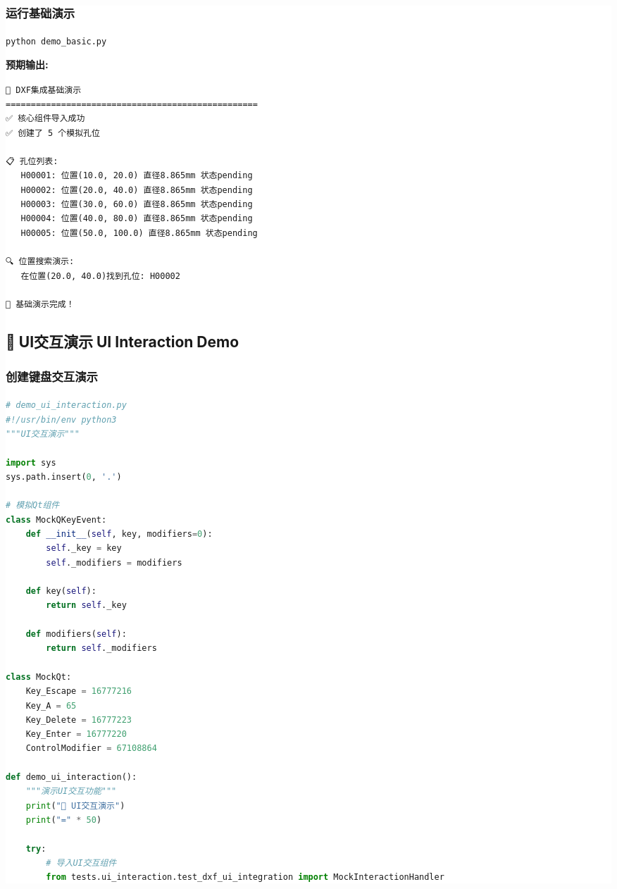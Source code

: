 ### 运行基础演示
```bash
python demo_basic.py
```

**预期输出:**
```
🎯 DXF集成基础演示
==================================================
✅ 核心组件导入成功
✅ 创建了 5 个模拟孔位

📋 孔位列表:
   H00001: 位置(10.0, 20.0) 直径8.865mm 状态pending
   H00002: 位置(20.0, 40.0) 直径8.865mm 状态pending
   H00003: 位置(30.0, 60.0) 直径8.865mm 状态pending
   H00004: 位置(40.0, 80.0) 直径8.865mm 状态pending
   H00005: 位置(50.0, 100.0) 直径8.865mm 状态pending

🔍 位置搜索演示:
   在位置(20.0, 40.0)找到孔位: H00002

🎉 基础演示完成！
```

## 🎨 UI交互演示 UI Interaction Demo

### 创建键盘交互演示

```python
# demo_ui_interaction.py
#!/usr/bin/env python3
"""UI交互演示"""

import sys
sys.path.insert(0, '.')

# 模拟Qt组件
class MockQKeyEvent:
    def __init__(self, key, modifiers=0):
        self._key = key
        self._modifiers = modifiers
    
    def key(self):
        return self._key
    
    def modifiers(self):
        return self._modifiers

class MockQt:
    Key_Escape = 16777216
    Key_A = 65
    Key_Delete = 16777223
    Key_Enter = 16777220
    ControlModifier = 67108864

def demo_ui_interaction():
    """演示UI交互功能"""
    print("🎨 UI交互演示")
    print("=" * 50)
    
    try:
        # 导入UI交互组件
        from tests.ui_interaction.test_dxf_ui_integration import MockInteractionHandler
```